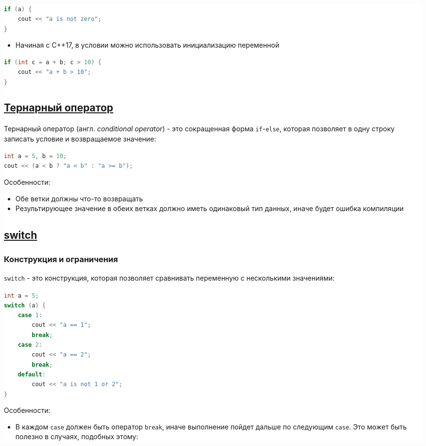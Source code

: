 ```cpp
if (a) {
    cout << "a is not zero";
}
```

- Начиная с C++17, в условии можно использовать инициализацию переменной

```cpp
if (int c = a + b; c > 10) {
    cout << "a + b > 10";
}
```

## [Тернарный оператор](https://en.cppreference.com/w/cpp/language/operator_other#Conditional_operator)

Тернарный оператор (англ. _conditional operator_) - это сокращенная форма `if`-`else`, которая позволяет в одну строку записать условие и возвращаемое значение:

```cpp
int a = 5, b = 10;
cout << (a < b ? "a < b" : "a >= b");
```

Особенности:

- Обе ветки должны что-то возвращать
- Результирующее значение в обеих ветках должно иметь одинаковый тип данных, иначе будет ошибка компиляции

## [switch](https://en.cppreference.com/w/cpp/language/switch)

### Конструкция и ограничения

`switch` - это конструкция, которая позволяет сравнивать переменную с несколькими значениями:

```cpp
int a = 5;
switch (a) {
    case 1:
        cout << "a == 1";
        break;
    case 2:
        cout << "a == 2";
        break;
    default:
        cout << "a is not 1 or 2";
}
```

Особенности:

- В каждом `case` должен быть оператор `break`, иначе выполнение пойдет дальше по следующим `case`. Это может быть полезно в случаях, подобных этому:
